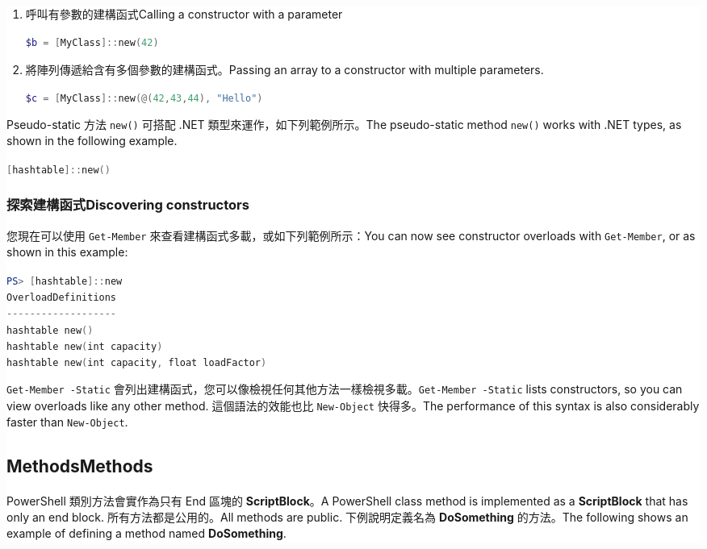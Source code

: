 1. <span data-ttu-id="7cf55-173">呼叫有參數的建構函式</span><span class="sxs-lookup"><span data-stu-id="7cf55-173">Calling a constructor with a parameter</span></span>

   ```powershell
   $b = [MyClass]::new(42)
   ```

1. <span data-ttu-id="7cf55-174">將陣列傳遞給含有多個參數的建構函式。</span><span class="sxs-lookup"><span data-stu-id="7cf55-174">Passing an array to a constructor with multiple parameters.</span></span>

   ```powershell
   $c = [MyClass]::new(@(42,43,44), "Hello")
   ```

<span data-ttu-id="7cf55-175">Pseudo-static 方法 `new()` 可搭配 .NET 類型來運作，如下列範例所示。</span><span class="sxs-lookup"><span data-stu-id="7cf55-175">The pseudo-static method `new()` works with .NET types, as shown in the following example.</span></span>

```powershell
[hashtable]::new()
```

### <a name="discovering-constructors"></a><span data-ttu-id="7cf55-176">探索建構函式</span><span class="sxs-lookup"><span data-stu-id="7cf55-176">Discovering constructors</span></span>

<span data-ttu-id="7cf55-177">您現在可以使用 `Get-Member` 來查看建構函式多載，或如下列範例所示：</span><span class="sxs-lookup"><span data-stu-id="7cf55-177">You can now see constructor overloads with `Get-Member`, or as shown in this example:</span></span>

```powershell
PS> [hashtable]::new
OverloadDefinitions
-------------------
hashtable new()
hashtable new(int capacity)
hashtable new(int capacity, float loadFactor)
```

<span data-ttu-id="7cf55-178">`Get-Member -Static` 會列出建構函式，您可以像檢視任何其他方法一樣檢視多載。</span><span class="sxs-lookup"><span data-stu-id="7cf55-178">`Get-Member -Static` lists constructors, so you can view overloads like any other method.</span></span> <span data-ttu-id="7cf55-179">這個語法的效能也比 `New-Object` 快得多。</span><span class="sxs-lookup"><span data-stu-id="7cf55-179">The performance of this syntax is also considerably faster than `New-Object`.</span></span>

## <a name="methods"></a><span data-ttu-id="7cf55-180">Methods</span><span class="sxs-lookup"><span data-stu-id="7cf55-180">Methods</span></span>

<span data-ttu-id="7cf55-181">PowerShell 類別方法會實作為只有 End 區塊的 **ScriptBlock**。</span><span class="sxs-lookup"><span data-stu-id="7cf55-181">A PowerShell class method is implemented as a **ScriptBlock** that has only an end block.</span></span> <span data-ttu-id="7cf55-182">所有方法都是公用的。</span><span class="sxs-lookup"><span data-stu-id="7cf55-182">All methods are public.</span></span> <span data-ttu-id="7cf55-183">下例說明定義名為 **DoSomething** 的方法。</span><span class="sxs-lookup"><span data-stu-id="7cf55-183">The following shows an example of defining a method named **DoSomething**.</span></span>
